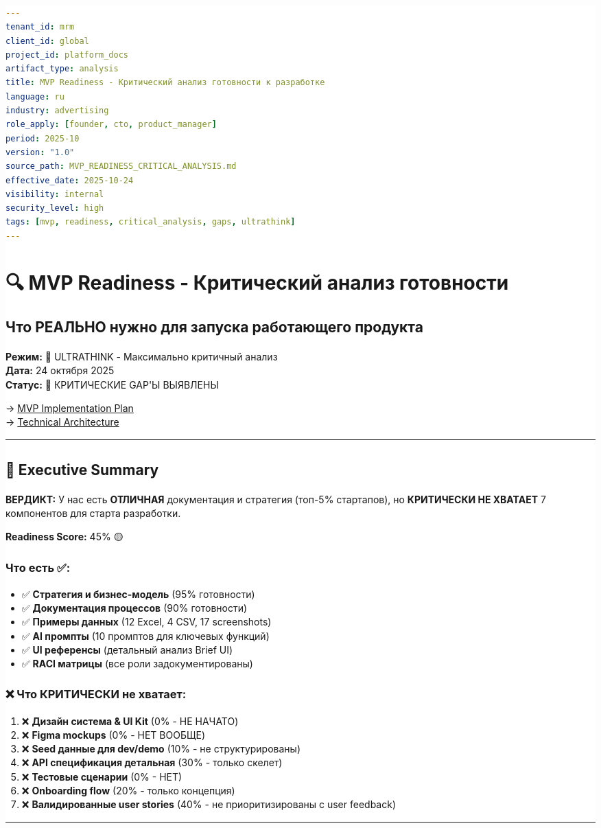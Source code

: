 ```yaml
---
tenant_id: mrm
client_id: global
project_id: platform_docs
artifact_type: analysis
title: MVP Readiness - Критический анализ готовности к разработке
language: ru
industry: advertising
role_apply: [founder, cto, product_manager]
period: 2025-10
version: "1.0"
source_path: MVP_READINESS_CRITICAL_ANALYSIS.md
effective_date: 2025-10-24
visibility: internal
security_level: high
tags: [mvp, readiness, critical_analysis, gaps, ultrathink]
---
```


# 🔍 MVP Readiness - Критический анализ готовности
## Что РЕАЛЬНО нужно для запуска работающего продукта

**Режим:** 🧠 ULTRATHINK - Максимально критичный анализ  
**Дата:** 24 октября 2025  
**Статус:** 🚨 КРИТИЧЕСКИЕ GAP'Ы ВЫЯВЛЕНЫ

→ [MVP Implementation Plan](./00_PROJECT_OVERVIEW/MVP_IMPLEMENTATION_PLAN.md)  
→ [Technical Architecture](./MVP_TECHNICAL_SPECIFICATION.md)

---

## 🎯 Executive Summary

**ВЕРДИКТ:** У нас есть **ОТЛИЧНАЯ** документация и стратегия (топ-5% стартапов), но **КРИТИЧЕСКИ НЕ ХВАТАЕТ** 7 компонентов для старта разработки.

**Readiness Score:** 45% 🟡

### Что есть ✅:
- ✅ **Стратегия и бизнес-модель** (95% готовности)
- ✅ **Документация процессов** (90% готовности)
- ✅ **Примеры данных** (12 Excel, 4 CSV, 17 screenshots)
- ✅ **AI промпты** (10 промптов для ключевых функций)
- ✅ **UI референсы** (детальный анализ Brief UI)
- ✅ **RACI матрицы** (все роли задокументированы)

### ❌ Что КРИТИЧЕСКИ не хватает:
1. ❌ **Дизайн система & UI Kit** (0% - НЕ НАЧАТО)
2. ❌ **Figma mockups** (0% - НЕТ ВООБЩЕ)
3. ❌ **Seed данные для dev/demo** (10% - не структурированы)
4. ❌ **API спецификация детальная** (30% - только скелет)
5. ❌ **Тестовые сценарии** (0% - НЕТ)
6. ❌ **Onboarding flow** (20% - только концепция)
7. ❌ **Валидированные user stories** (40% - не приоритизированы с user feedback)

---
